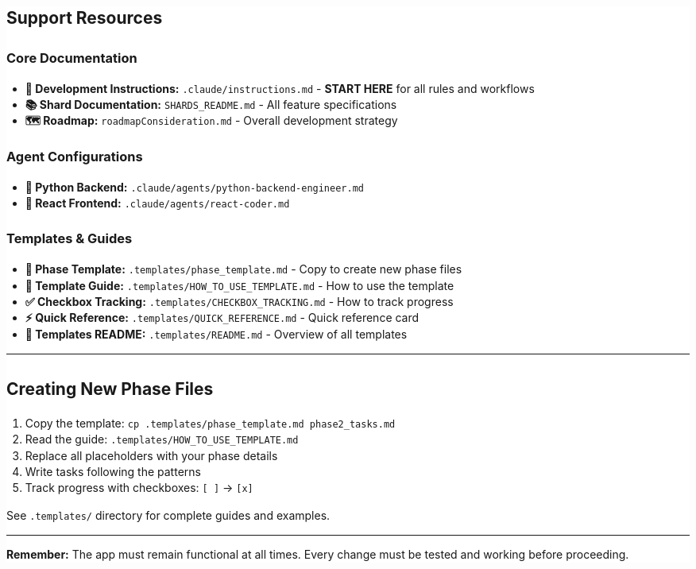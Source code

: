 ## Support Resources

### Core Documentation
- **🎯 Development Instructions:** `.claude/instructions.md` - **START HERE** for all rules and workflows
- **📚 Shard Documentation:** `SHARDS_README.md` - All feature specifications
- **🗺️ Roadmap:** `roadmapConsideration.md` - Overall development strategy

### Agent Configurations
- **🤖 Python Backend:** `.claude/agents/python-backend-engineer.md`
- **🤖 React Frontend:** `.claude/agents/react-coder.md`

### Templates & Guides
- **📝 Phase Template:** `.templates/phase_template.md` - Copy to create new phase files
- **📖 Template Guide:** `.templates/HOW_TO_USE_TEMPLATE.md` - How to use the template
- **✅ Checkbox Tracking:** `.templates/CHECKBOX_TRACKING.md` - How to track progress
- **⚡ Quick Reference:** `.templates/QUICK_REFERENCE.md` - Quick reference card
- **📁 Templates README:** `.templates/README.md` - Overview of all templates

---

## Creating New Phase Files

1. Copy the template: `cp .templates/phase_template.md phase2_tasks.md`
2. Read the guide: `.templates/HOW_TO_USE_TEMPLATE.md`
3. Replace all placeholders with your phase details
4. Write tasks following the patterns
5. Track progress with checkboxes: `[ ]` → `[x]`

See `.templates/` directory for complete guides and examples.

---

**Remember:** The app must remain functional at all times. Every change must be tested and working before proceeding.
